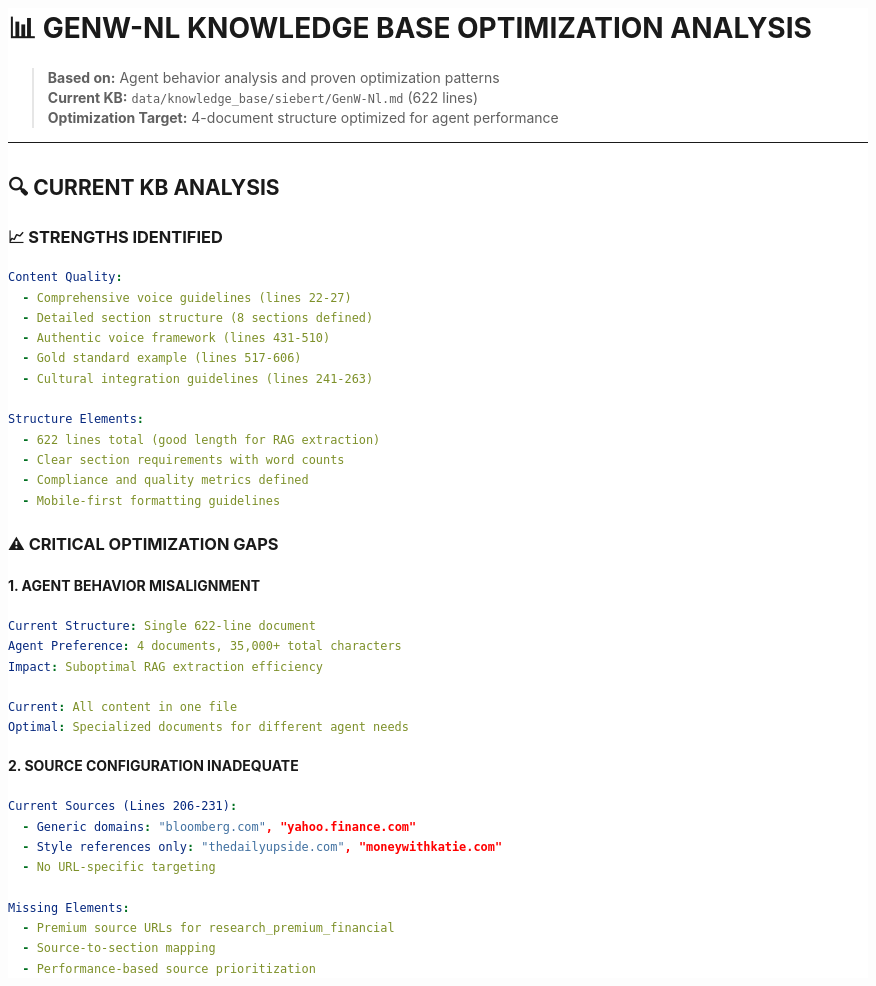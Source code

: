 # 📊 **GENW-NL KNOWLEDGE BASE OPTIMIZATION ANALYSIS**

> **Based on:** Agent behavior analysis and proven optimization patterns  
> **Current KB:** `data/knowledge_base/siebert/GenW-Nl.md` (622 lines)  
> **Optimization Target:** 4-document structure optimized for agent performance

---

## 🔍 **CURRENT KB ANALYSIS**

### **📈 STRENGTHS IDENTIFIED**
```yaml
Content Quality:
  - Comprehensive voice guidelines (lines 22-27)
  - Detailed section structure (8 sections defined)
  - Authentic voice framework (lines 431-510)
  - Gold standard example (lines 517-606)
  - Cultural integration guidelines (lines 241-263)

Structure Elements:
  - 622 lines total (good length for RAG extraction)
  - Clear section requirements with word counts
  - Compliance and quality metrics defined
  - Mobile-first formatting guidelines
```

### **⚠️ CRITICAL OPTIMIZATION GAPS**

#### **1. AGENT BEHAVIOR MISALIGNMENT**
```yaml
Current Structure: Single 622-line document
Agent Preference: 4 documents, 35,000+ total characters
Impact: Suboptimal RAG extraction efficiency

Current: All content in one file
Optimal: Specialized documents for different agent needs
```

#### **2. SOURCE CONFIGURATION INADEQUATE**
```yaml
Current Sources (Lines 206-231):
  - Generic domains: "bloomberg.com", "yahoo.finance.com"
  - Style references only: "thedailyupside.com", "moneywithkatie.com"
  - No URL-specific targeting

Missing Elements:
  - Premium source URLs for research_premium_financial
  - Source-to-section mapping
  - Performance-based source prioritization
```
